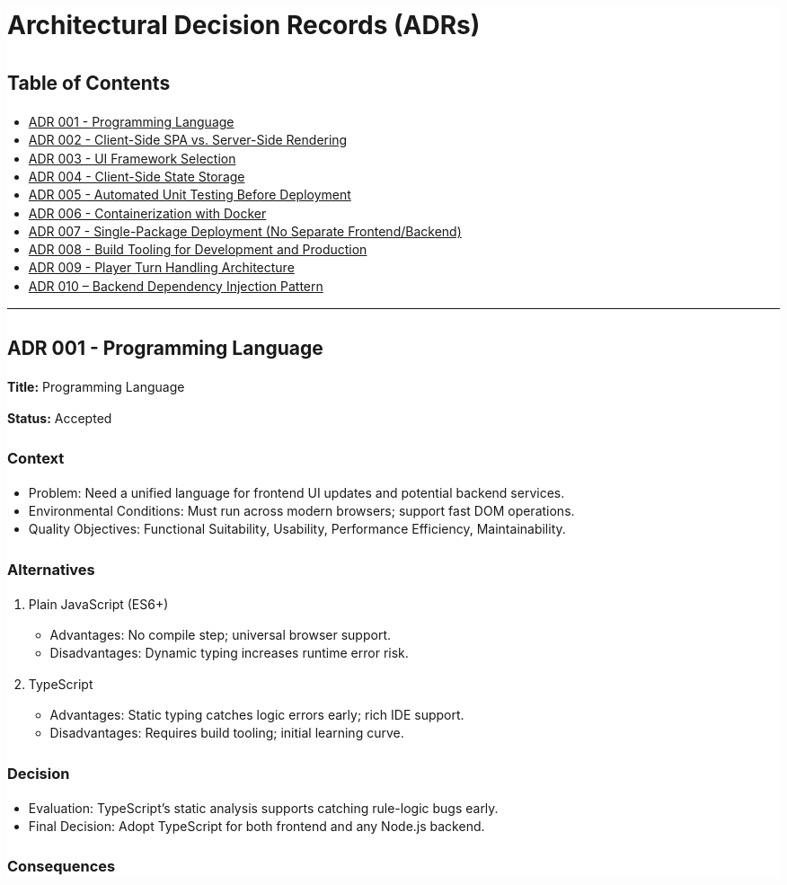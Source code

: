 # Architectural Decision Records (ADRs)

## Table of Contents

* [ADR 001 - Programming Language](#adr-001-programming-language)
* [ADR 002 - Client-Side SPA vs. Server-Side Rendering](#adr-002-client-side-spa-vs-server-side-rendering)
* [ADR 003 - UI Framework Selection](#adr-003-ui-framework-selection)
* [ADR 004 - Client-Side State Storage](#adr-004-client-side-state-storage)
* [ADR 005 - Automated Unit Testing Before Deployment](#adr-005-automated-unit-testing-before-deployment)
* [ADR 006 - Containerization with Docker](#adr-006-containerization-with-docker)
* [ADR 007 - Single-Package Deployment (No Separate Frontend/Backend)](#adr-007-single-package-deployment-no-separate-frontend-backend)
* [ADR 008 - Build Tooling for Development and Production](#adr-008-build-tooling-for-development-and-production)
* [ADR 009 - Player Turn Handling Architecture](#adr-009-player-turn-handling-architecture)
* [ADR 010 – Backend Dependency Injection Pattern](#adr-010-backend-dependency-injection)

---

<a id="#adr-001-programming-language"></a>
## ADR 001 - Programming Language

**Title:** Programming Language

**Status:** Accepted

### Context

* Problem: Need a unified language for frontend UI updates and potential backend services.
* Environmental Conditions: Must run across modern browsers; support fast DOM operations.
* Quality Objectives: Functional Suitability, Usability, Performance Efficiency, Maintainability.

### Alternatives

1. Plain JavaScript (ES6+)

   * Advantages: No compile step; universal browser support.
   * Disadvantages: Dynamic typing increases runtime error risk.
2. TypeScript

   * Advantages: Static typing catches logic errors early; rich IDE support.
   * Disadvantages: Requires build tooling; initial learning curve.

### Decision

* Evaluation: TypeScript’s static analysis supports catching rule-logic bugs early.
* Final Decision: Adopt TypeScript for both frontend and any Node.js backend.

### Consequences
